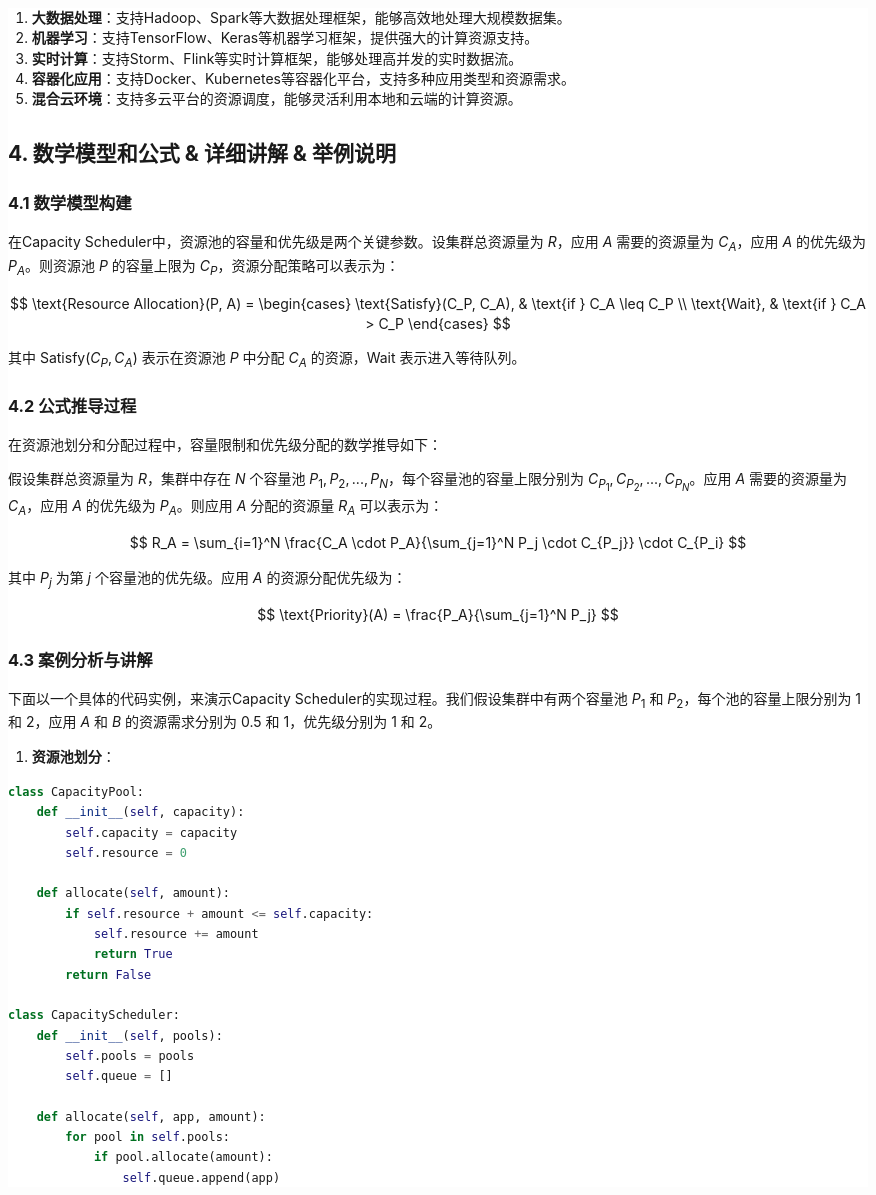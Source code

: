 1. **大数据处理**：支持Hadoop、Spark等大数据处理框架，能够高效地处理大规模数据集。
2. **机器学习**：支持TensorFlow、Keras等机器学习框架，提供强大的计算资源支持。
3. **实时计算**：支持Storm、Flink等实时计算框架，能够处理高并发的实时数据流。
4. **容器化应用**：支持Docker、Kubernetes等容器化平台，支持多种应用类型和资源需求。
5. **混合云环境**：支持多云平台的资源调度，能够灵活利用本地和云端的计算资源。

## 4. 数学模型和公式 & 详细讲解 & 举例说明

### 4.1 数学模型构建

在Capacity Scheduler中，资源池的容量和优先级是两个关键参数。设集群总资源量为 $R$，应用 $A$ 需要的资源量为 $C_A$，应用 $A$ 的优先级为 $P_A$。则资源池 $P$ 的容量上限为 $C_P$，资源分配策略可以表示为：

$$
\text{Resource Allocation}(P, A) = \begin{cases}
\text{Satisfy}(C_P, C_A), & \text{if } C_A \leq C_P \\
\text{Wait}, & \text{if } C_A > C_P
\end{cases}
$$

其中 $\text{Satisfy}(C_P, C_A)$ 表示在资源池 $P$ 中分配 $C_A$ 的资源，$\text{Wait}$ 表示进入等待队列。

### 4.2 公式推导过程

在资源池划分和分配过程中，容量限制和优先级分配的数学推导如下：

假设集群总资源量为 $R$，集群中存在 $N$ 个容量池 $P_1, P_2, ..., P_N$，每个容量池的容量上限分别为 $C_{P_1}, C_{P_2}, ..., C_{P_N}$。应用 $A$ 需要的资源量为 $C_A$，应用 $A$ 的优先级为 $P_A$。则应用 $A$ 分配的资源量 $R_A$ 可以表示为：

$$
R_A = \sum_{i=1}^N \frac{C_A \cdot P_A}{\sum_{j=1}^N P_j \cdot C_{P_j}} \cdot C_{P_i}
$$

其中 $P_j$ 为第 $j$ 个容量池的优先级。应用 $A$ 的资源分配优先级为：

$$
\text{Priority}(A) = \frac{P_A}{\sum_{j=1}^N P_j}
$$

### 4.3 案例分析与讲解

下面以一个具体的代码实例，来演示Capacity Scheduler的实现过程。我们假设集群中有两个容量池 $P_1$ 和 $P_2$，每个池的容量上限分别为 1 和 2，应用 $A$ 和 $B$ 的资源需求分别为 0.5 和 1，优先级分别为 1 和 2。

1. **资源池划分**：

```python
class CapacityPool:
    def __init__(self, capacity):
        self.capacity = capacity
        self.resource = 0

    def allocate(self, amount):
        if self.resource + amount <= self.capacity:
            self.resource += amount
            return True
        return False

class CapacityScheduler:
    def __init__(self, pools):
        self.pools = pools
        self.queue = []
    
    def allocate(self, app, amount):
        for pool in self.pools:
            if pool.allocate(amount):
                self.queue.append(app)
```